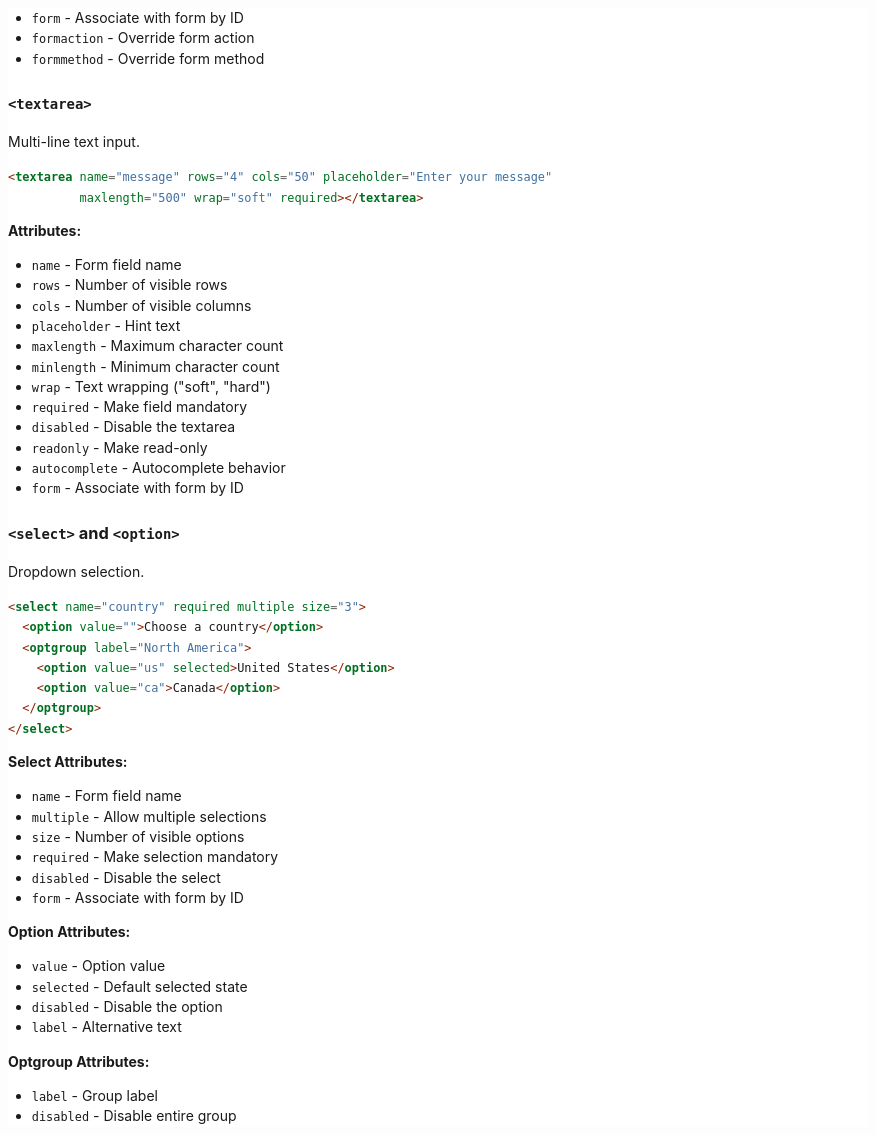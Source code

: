 - `form` - Associate with form by ID
- `formaction` - Override form action
- `formmethod` - Override form method

### `<textarea>`
Multi-line text input.
```html
<textarea name="message" rows="4" cols="50" placeholder="Enter your message"
          maxlength="500" wrap="soft" required></textarea>
```
**Attributes:**
- `name` - Form field name
- `rows` - Number of visible rows
- `cols` - Number of visible columns
- `placeholder` - Hint text
- `maxlength` - Maximum character count
- `minlength` - Minimum character count
- `wrap` - Text wrapping ("soft", "hard")
- `required` - Make field mandatory
- `disabled` - Disable the textarea
- `readonly` - Make read-only
- `autocomplete` - Autocomplete behavior
- `form` - Associate with form by ID

### `<select>` and `<option>`
Dropdown selection.
```html
<select name="country" required multiple size="3">
  <option value="">Choose a country</option>
  <optgroup label="North America">
    <option value="us" selected>United States</option>
    <option value="ca">Canada</option>
  </optgroup>
</select>
```
**Select Attributes:**
- `name` - Form field name
- `multiple` - Allow multiple selections
- `size` - Number of visible options
- `required` - Make selection mandatory
- `disabled` - Disable the select
- `form` - Associate with form by ID

**Option Attributes:**
- `value` - Option value
- `selected` - Default selected state
- `disabled` - Disable the option
- `label` - Alternative text

**Optgroup Attributes:**
- `label` - Group label
- `disabled` - Disable entire group
